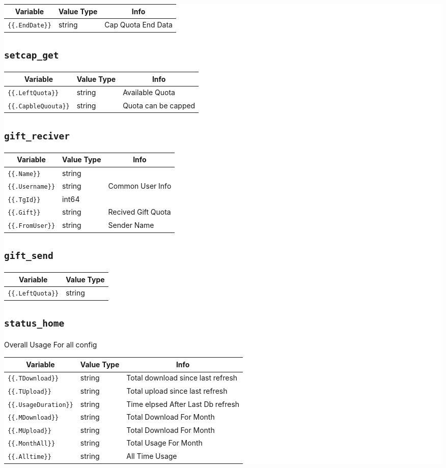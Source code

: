 | Variable       | Value Type | Info               |
| -------------- | ---------- | ------------------ |
| `{{.EndDate}}` | string     | Cap Quota End Data |

## **`setcap_get`**

| Variable            | Value Type | Info                |
| ------------------- | ---------- | ------------------- |
| `{{.LeftQuota}}`    | string     | Available Quota     |
| `{{.CapbleQuouta}}` | string     | Quota can be capped |

## **`gift_reciver`**

| Variable        | Value Type | Info               |
| --------------- | ---------- | ------------------ |
| `{{.Name}}`     | string     |
| `{{.Username}}` | string     | Common User Info   |
| `{{.TgId}}`     | int64      |
| `{{.Gift}}`     | string     | Recived Gift Quota |
| `{{.FromUser}}` | string     | Sender Name        |

## **`gift_send`**

| Variable         | Value Type |
| ---------------- | ---------- |
| `{{.LeftQuota}}` | string     |

## **`status_home`**

Overall Usage For all config

| Variable             | Value Type | Info                              |
| -------------------- | ---------- | --------------------------------- |
| `{{.TDownload}}`     | string     | Total download since last refresh |
| `{{.TUpload}}`       | string     | Total upload since last refresh   |
| `{{.UsageDuration}}` | string     | Time elpsed After Last Db refresh |
| `{{.MDownload}}`     | string     | Total Download For Month          |
| `{{.MUpload}}`       | string     | Total Download For Month          |
| `{{.MonthAll}}`      | string     | Total Usage For Month             |
| `{{.Alltime}}`       | string     | All Time Usage                    |
